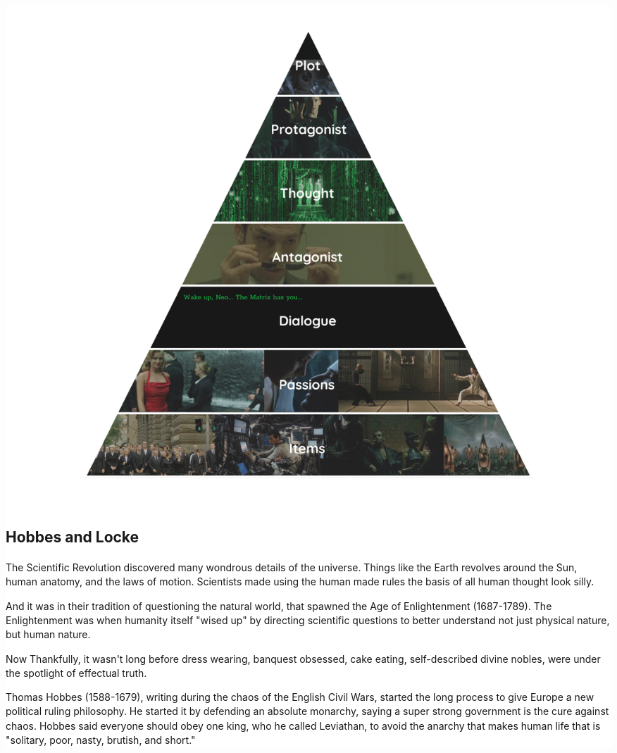 ![Effectual Truth Diagram](img\thewriter\triangle-the-matrix.png)

## Hobbes and Locke

The Scientific Revolution discovered many wondrous details of the universe. Things like the Earth revolves around the Sun, human anatomy, and the laws of motion. Scientists made using the human made rules the basis of all human thought look silly.

And it was in their tradition of questioning the natural world, that spawned the Age of Enlightenment (1687-1789). The Enlightenment was when humanity itself "wised up" by directing scientific questions to better understand not just physical nature, but human nature.

Now Thankfully, it wasn't long before dress wearing, banquest obsessed, cake eating, self-described divine nobles, were under the spotlight of effectual truth.

Thomas Hobbes (1588-1679), writing during the chaos of the English Civil Wars, started the long process to give Europe a new political ruling philosophy. He started it by defending an absolute monarchy, saying a super strong government is the cure against chaos. Hobbes said everyone should obey one king, who he called Leviathan, to avoid the anarchy that makes human life that is "solitary, poor, nasty, brutish, and short."

